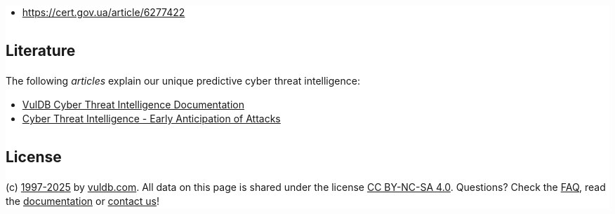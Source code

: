 * https://cert.gov.ua/article/6277422

## Literature

The following _articles_ explain our unique predictive cyber threat intelligence:

* [VulDB Cyber Threat Intelligence Documentation](https://vuldb.com/?kb.cti)
* [Cyber Threat Intelligence - Early Anticipation of Attacks](https://www.scip.ch/en/?labs.20201022)

## License

(c) [1997-2025](https://vuldb.com/?kb.changelog) by [vuldb.com](https://vuldb.com/?kb.about). All data on this page is shared under the license [CC BY-NC-SA 4.0](https://creativecommons.org/licenses/by-nc-sa/4.0/). Questions? Check the [FAQ](https://vuldb.com/?kb.faq), read the [documentation](https://vuldb.com/?kb) or [contact us](https://vuldb.com/?contact)!

